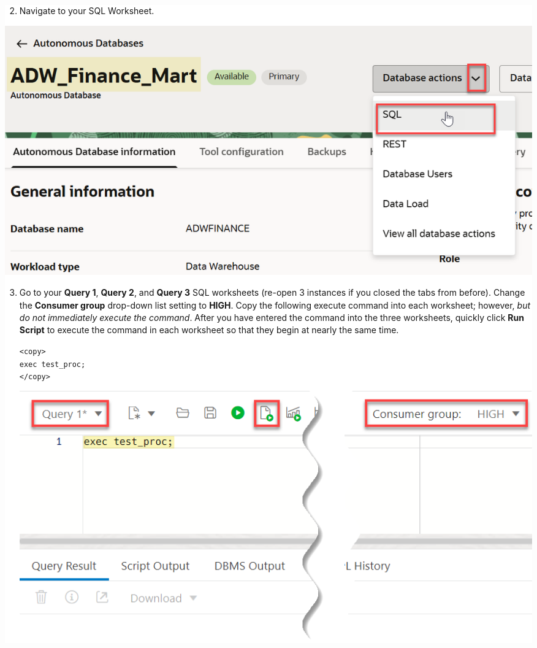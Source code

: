 2. Navigate to your SQL Worksheet. 

  ![Navigate to SQL Worksheet](images/navigate-sql-worksheet.png " ")

3. Go to your **Query 1**, **Query 2**, and **Query 3** SQL worksheets (re-open 3 instances if you closed the tabs from before). Change the **Consumer group** drop-down list setting to **HIGH**. Copy the following execute command into each worksheet; however, _but do not immediately execute the command_. After you have entered the command into the three worksheets, quickly click **Run Script** to execute the command in each worksheet so that they begin at nearly the same time.

    ```
    <copy>
    exec test_proc;
    </copy>
    ```
    ![Execute command, query 1.](./images/run-query-1.png " ")
